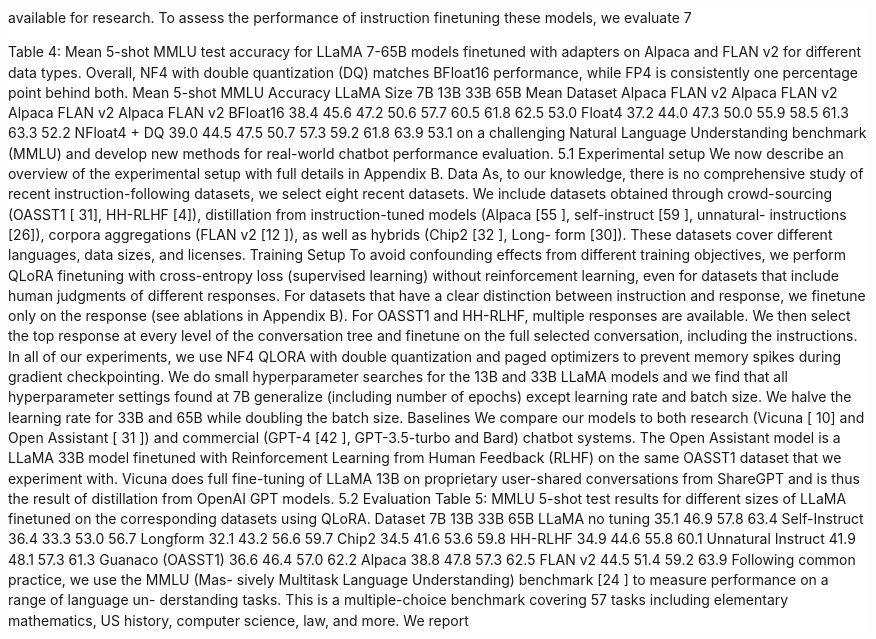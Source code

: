 available for research. To assess the performance of instruction finetuning these models, we evaluate
7

Table 4: Mean 5-shot MMLU test accuracy for LLaMA 7-65B models finetuned with adapters on Alpaca and
FLAN v2 for different data types. Overall, NF4 with double quantization (DQ) matches BFloat16 performance,
while FP4 is consistently one percentage point behind both.
Mean 5-shot MMLU Accuracy
LLaMA Size 7B 13B 33B 65B Mean
Dataset Alpaca FLAN v2 Alpaca FLAN v2 Alpaca FLAN v2 Alpaca FLAN v2
BFloat16 38.4 45.6 47.2 50.6 57.7 60.5 61.8 62.5 53.0
Float4 37.2 44.0 47.3 50.0 55.9 58.5 61.3 63.3 52.2
NFloat4 + DQ 39.0 44.5 47.5 50.7 57.3 59.2 61.8 63.9 53.1
on a challenging Natural Language Understanding benchmark (MMLU) and develop new methods
for real-world chatbot performance evaluation.
5.1 Experimental setup
We now describe an overview of the experimental setup with full details in Appendix B.
Data As, to our knowledge, there is no comprehensive study of recent instruction-following datasets,
we select eight recent datasets. We include datasets obtained through crowd-sourcing (OASST1 [ 31],
HH-RLHF [4]), distillation from instruction-tuned models (Alpaca [55 ], self-instruct [59 ], unnatural-
instructions [26]), corpora aggregations (FLAN v2 [12 ]), as well as hybrids (Chip2 [32 ], Long-
form [30]). These datasets cover different languages, data sizes, and licenses.
Training Setup To avoid confounding effects from different training objectives, we perform QLoRA
finetuning with cross-entropy loss (supervised learning) without reinforcement learning, even for
datasets that include human judgments of different responses. For datasets that have a clear distinction
between instruction and response, we finetune only on the response (see ablations in Appendix B).
For OASST1 and HH-RLHF, multiple responses are available. We then select the top response at
every level of the conversation tree and finetune on the full selected conversation, including the
instructions. In all of our experiments, we use NF4 QLORA with double quantization and paged
optimizers to prevent memory spikes during gradient checkpointing. We do small hyperparameter
searches for the 13B and 33B LLaMA models and we find that all hyperparameter settings found
at 7B generalize (including number of epochs) except learning rate and batch size. We halve the
learning rate for 33B and 65B while doubling the batch size.
Baselines We compare our models to both research (Vicuna [ 10] and Open Assistant [ 31 ]) and
commercial (GPT-4 [42 ], GPT-3.5-turbo and Bard) chatbot systems. The Open Assistant model is
a LLaMA 33B model finetuned with Reinforcement Learning from Human Feedback (RLHF) on
the same OASST1 dataset that we experiment with. Vicuna does full fine-tuning of LLaMA 13B
on proprietary user-shared conversations from ShareGPT and is thus the result of distillation from
OpenAI GPT models.
5.2 Evaluation
Table 5: MMLU 5-shot test results for different
sizes of LLaMA finetuned on the corresponding
datasets using QLoRA.
Dataset 7B 13B 33B 65B
LLaMA no tuning 35.1 46.9 57.8 63.4
Self-Instruct 36.4 33.3 53.0 56.7
Longform 32.1 43.2 56.6 59.7
Chip2 34.5 41.6 53.6 59.8
HH-RLHF 34.9 44.6 55.8 60.1
Unnatural Instruct 41.9 48.1 57.3 61.3
Guanaco (OASST1) 36.6 46.4 57.0 62.2
Alpaca 38.8 47.8 57.3 62.5
FLAN v2 44.5 51.4 59.2 63.9
Following common practice, we use the MMLU (Mas-
sively Multitask Language Understanding) benchmark
[24 ] to measure performance on a range of language un-
derstanding tasks. This is a multiple-choice benchmark
covering 57 tasks including elementary mathematics,
US history, computer science, law, and more. We report